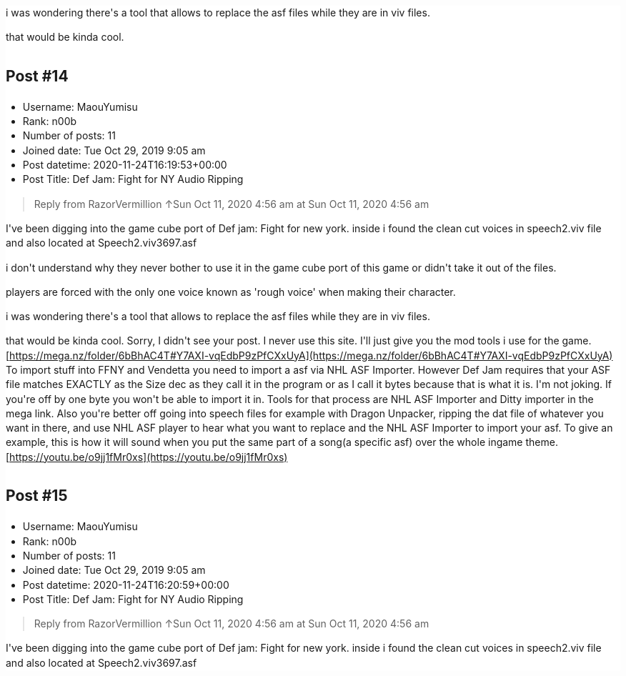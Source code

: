 i was wondering there's a tool that allows to replace the asf files while they are in viv files.

that would be kinda cool.
## Post #14
- Username: MaouYumisu
- Rank: n00b
- Number of posts: 11
- Joined date: Tue Oct 29, 2019 9:05 am
- Post datetime: 2020-11-24T16:19:53+00:00
- Post Title: Def Jam: Fight for NY Audio Ripping

> Reply from RazorVermillion ↑Sun Oct 11, 2020 4:56 am at Sun Oct 11, 2020 4:56 am
>
> 
I've been digging into the game cube port of Def jam: Fight for new york.
inside i found the clean cut voices in speech2.viv file and also located at Speech2.viv3697.asf

i don't understand why they never bother to use it in the game cube port of this game or didn't take it out of the files.

players are forced with the only one voice known as 'rough voice' when making their character.

i was wondering there's a tool that allows to replace the asf files while they are in viv files.

that would be kinda cool.
Sorry, I didn't see your post. I never use this site.
I'll just give you the mod tools i use for the game.
[https://mega.nz/folder/6bBhAC4T#Y7AXI-vqEdbP9zPfCXxUyA](https://mega.nz/folder/6bBhAC4T#Y7AXI-vqEdbP9zPfCXxUyA)
To import stuff into FFNY and Vendetta you need to import a asf via NHL ASF Importer. However Def Jam requires that your ASF file matches EXACTLY as the Size dec as they call it in the program or as I call it bytes because that is what it is.
I'm not joking. If you're off by one byte you won't be able to import it in.
Tools for that process are NHL ASF Importer and Ditty importer in the mega link.
Also you're better off going into speech files for example with Dragon Unpacker, ripping the dat file of whatever you want in there, and use NHL ASF player to hear what you want to replace and the NHL ASF Importer to import your asf.
To give an example, this is how it will sound when you put the same part of a song(a specific asf) over the whole ingame theme. [https://youtu.be/o9jj1fMr0xs](https://youtu.be/o9jj1fMr0xs)
## Post #15
- Username: MaouYumisu
- Rank: n00b
- Number of posts: 11
- Joined date: Tue Oct 29, 2019 9:05 am
- Post datetime: 2020-11-24T16:20:59+00:00
- Post Title: Def Jam: Fight for NY Audio Ripping

> Reply from RazorVermillion ↑Sun Oct 11, 2020 4:56 am at Sun Oct 11, 2020 4:56 am
>
> 
I've been digging into the game cube port of Def jam: Fight for new york.
inside i found the clean cut voices in speech2.viv file and also located at Speech2.viv3697.asf
